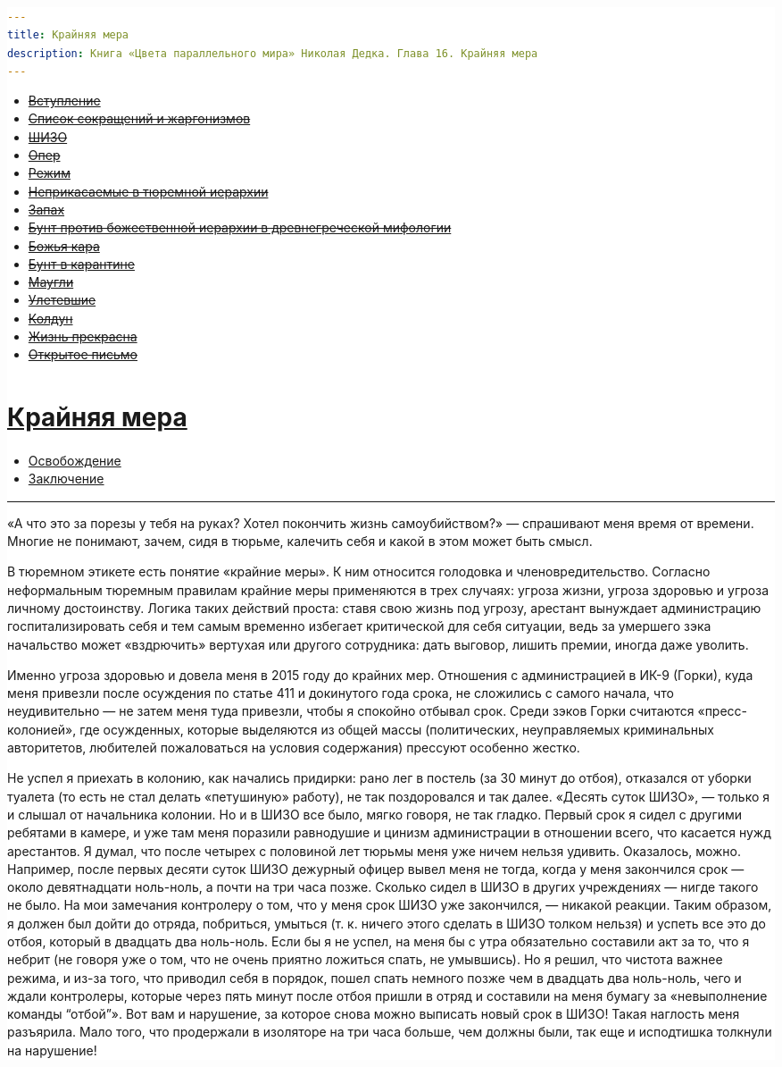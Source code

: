 ```yaml
---
title: Крайняя мера
description: Книга «Цвета параллельного мира» Николая Дедка. Глава 16. Крайняя мера
---
```


- ~~[Вступление](./1.md)~~
- ~~[Список сокращений и жаргонизмов](./2.md)~~
- ~~[ШИЗО](./3.md)~~
- ~~[Опер](./4.md)~~
- ~~[Режим](./5.md)~~
- ~~[Неприкасаемые в тюремной иерархии](./6.md)~~
- ~~[Запах](./7.md)~~
- ~~[Бунт против божественной иерархии в древнегреческой мифологии](./8.md)~~
- ~~[Божья кара](./9.md)~~
- ~~[Бунт в карантине](./10.md)~~
- ~~[Маугли](./11.md)~~
- ~~[Улетевшие](./12.md)~~
- ~~[Колдун](./13.md)~~
- ~~[Жизнь прекрасна](./14.md)~~
- ~~[Открытое письмо](./15.md)~~
# [Крайняя мера](./16.md)
- [Освобождение](./17.md)
- [Заключение](./18.md)

---

«А что это за порезы у тебя на руках? Хотел покончить жизнь самоубийством?» — спрашивают меня время от времени. Многие не понимают, зачем, сидя в тюрьме, калечить себя и какой в этом может быть смысл.

В тюремном этикете есть понятие «крайние меры». К ним относится голодовка и членовредительство. Согласно неформальным тюремным правилам крайние меры применяются в трех случаях: угроза жизни, угроза здоровью и угроза личному достоинству. Логика таких действий проста: ставя свою жизнь под угрозу, арестант вынуждает администрацию госпитализировать себя и тем самым временно избегает критической для себя ситуации, ведь за умершего зэка начальство может «вздрючить» вертухая или другого сотрудника: дать выговор, лишить премии, иногда даже уволить.

Именно угроза здоровью и довела меня в 2015 году до крайних мер. Отношения с администрацией в ИК-9 \(Горки\), куда меня привезли после осуждения по статье 411 и докинутого года срока, не сложились с самого начала, что неудивительно — не затем меня туда привезли, чтобы я спокойно отбывал срок. Среди зэков Горки считаются «пресс-колонией», где осужденных, которые выделяются из общей массы \(политических, неуправляемых криминальных авторитетов, любителей пожаловаться на условия содержания\) прессуют особенно жестко.

Не успел я приехать в колонию, как начались придирки: рано лег в постель \(за 30 минут до отбоя\), отказался от уборки туалета \(то есть не стал делать «петушиную» работу\), не так поздоровался и так далее. «Десять суток ШИЗО», — только я и слышал от начальника колонии. Но и в ШИЗО все было, мягко говоря, не так гладко. Первый срок я сидел с другими ребятами в камере, и уже там меня поразили равнодушие и цинизм администрации в отношении всего, что касается нужд арестантов. Я думал, что после четырех с половиной лет тюрьмы меня уже ничем нельзя удивить. Оказалось, можно. Например, после первых десяти суток ШИЗО дежурный офицер вывел меня не тогда, когда у меня закончился срок — около девятнадцати ноль-ноль, а почти на три часа позже. Сколько сидел в ШИЗО в других учреждениях — нигде такого не было. На мои замечания контролеру о том, что у меня срок ШИЗО уже закончился, — никакой реакции. Таким образом, я должен был дойти до отряда, побриться, умыться \(т. к. ничего этого сделать в ШИЗО толком нельзя\) и успеть все это до отбоя, который в двадцать два ноль-ноль. Если бы я не успел, на меня бы с утра обязательно составили акт за то, что я небрит \(не говоря уже о том, что не очень приятно ложиться спать, не умывшись\). Но я решил, что чистота важнее режима, и из-за того, что приводил себя в порядок, пошел спать немного позже чем в двадцать два ноль-ноль, чего и ждали контролеры, которые через пять минут после отбоя пришли в отряд и составили на меня бумагу за «невыполнение команды “отбой”». Вот вам и нарушение, за которое снова можно выписать новый срок в ШИЗО\! Такая наглость меня разъярила. Мало того, что продержали в изоляторе на три часа больше, чем должны были, так еще и исподтишка толкнули на нарушение\!
